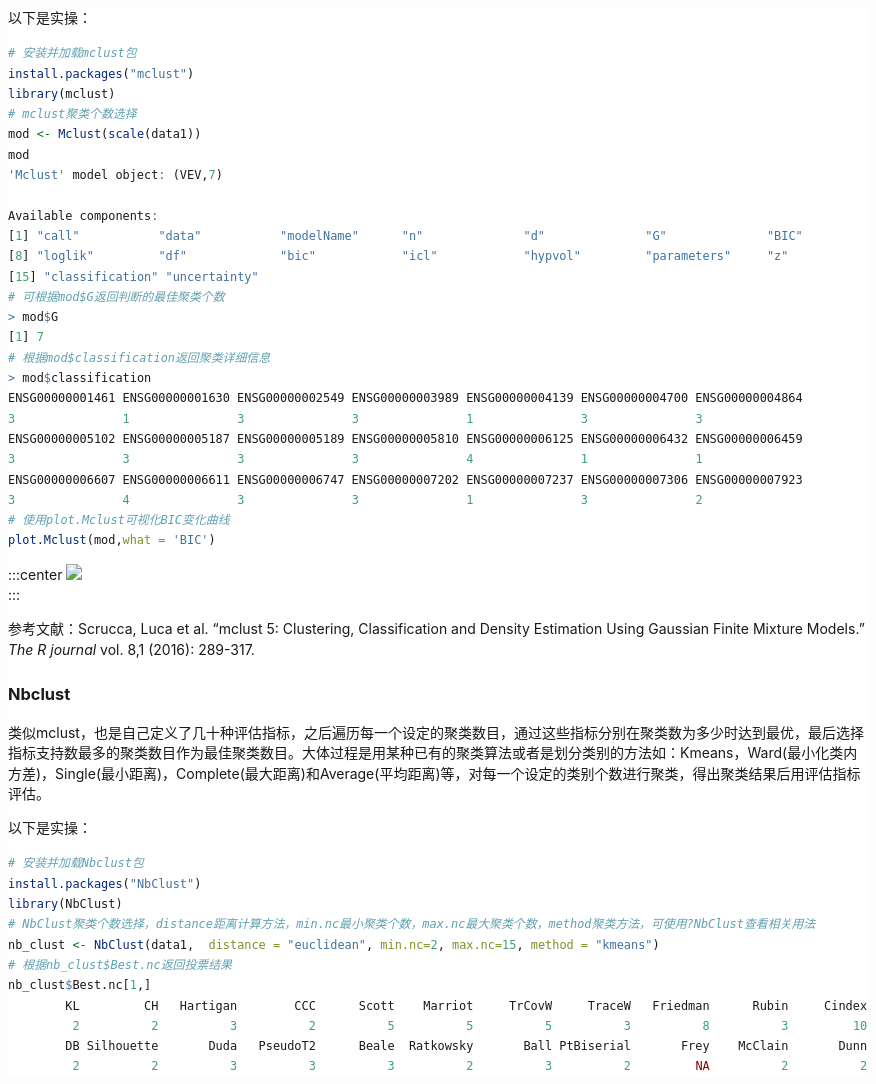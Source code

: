 以下是实操：  

```r
# 安装并加载mclust包
install.packages("mclust")
library(mclust)
# mclust聚类个数选择
mod <- Mclust(scale(data1))
mod
'Mclust' model object: (VEV,7)

Available components:
[1] "call"           "data"           "modelName"      "n"              "d"              "G"              "BIC"          
[8] "loglik"         "df"             "bic"            "icl"            "hypvol"         "parameters"     "z"            
[15] "classification" "uncertainty"  
# 可根据mod$G返回判断的最佳聚类个数
> mod$G
[1] 7
# 根据mod$classification返回聚类详细信息
> mod$classification
ENSG00000001461 ENSG00000001630 ENSG00000002549 ENSG00000003989 ENSG00000004139 ENSG00000004700 ENSG00000004864
3               1               3               3               1               3               3
ENSG00000005102 ENSG00000005187 ENSG00000005189 ENSG00000005810 ENSG00000006125 ENSG00000006432 ENSG00000006459
3               3               3               3               4               1               1
ENSG00000006607 ENSG00000006611 ENSG00000006747 ENSG00000007202 ENSG00000007237 ENSG00000007306 ENSG00000007923
3               4               3               3               1               3               2
# 使用plot.Mclust可视化BIC变化曲线
plot.Mclust(mod,what = 'BIC')
```

:::center
![](https://cdn.jsdelivr.net/gh/Moonerss/CDN/paper/cluster_num/mclust1.png)  
:::

参考文献：Scrucca, Luca et al. “mclust 5: Clustering, Classification and Density Estimation Using Gaussian Finite Mixture Models.” _The R journal_ vol. 8,1 (2016): 289-317.  

### Nbclust  

类似mclust，也是自己定义了几十种评估指标，之后遍历每一个设定的聚类数目，通过这些指标分别在聚类数为多少时达到最优，最后选择指标支持数最多的聚类数目作为最佳聚类数目。大体过程是用某种已有的聚类算法或者是划分类别的方法如：Kmeans，Ward(最小化类内方差)，Single(最小距离)，Complete(最大距离)和Average(平均距离)等，对每一个设定的类别个数进行聚类，得出聚类结果后用评估指标评估。

以下是实操：  

```r
# 安装并加载Nbclust包
install.packages("NbClust")
library(NbClust)
# NbClust聚类个数选择，distance距离计算方法，min.nc最小聚类个数，max.nc最大聚类个数，method聚类方法，可使用?NbClust查看相关用法
nb_clust <- NbClust(data1,  distance = "euclidean", min.nc=2, max.nc=15, method = "kmeans")
# 根据nb_clust$Best.nc返回投票结果
nb_clust$Best.nc[1,]
        KL         CH   Hartigan        CCC      Scott    Marriot     TrCovW     TraceW   Friedman      Rubin     Cindex
         2          2          3          2          5          5          5          3          8          3         10
        DB Silhouette       Duda   PseudoT2      Beale  Ratkowsky       Ball PtBiserial       Frey    McClain       Dunn
         2          2          3          3          3          2          3          2         NA          2          2
```